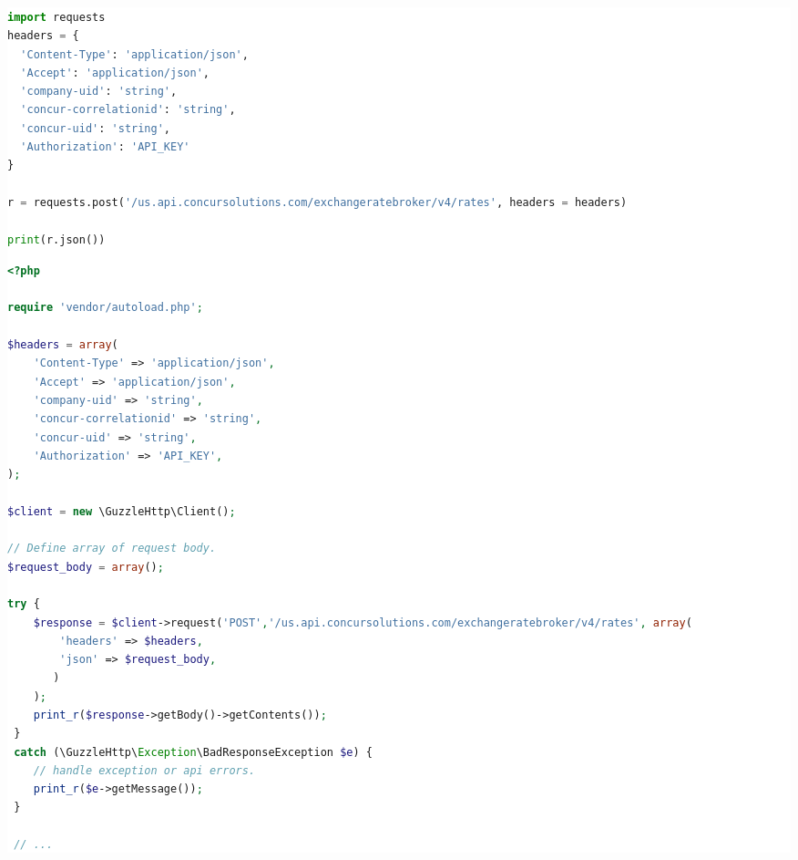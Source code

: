 ```python
import requests
headers = {
  'Content-Type': 'application/json',
  'Accept': 'application/json',
  'company-uid': 'string',
  'concur-correlationid': 'string',
  'concur-uid': 'string',
  'Authorization': 'API_KEY'
}

r = requests.post('/us.api.concursolutions.com/exchangeratebroker/v4/rates', headers = headers)

print(r.json())

```

```php
<?php

require 'vendor/autoload.php';

$headers = array(
    'Content-Type' => 'application/json',
    'Accept' => 'application/json',
    'company-uid' => 'string',
    'concur-correlationid' => 'string',
    'concur-uid' => 'string',
    'Authorization' => 'API_KEY',
);

$client = new \GuzzleHttp\Client();

// Define array of request body.
$request_body = array();

try {
    $response = $client->request('POST','/us.api.concursolutions.com/exchangeratebroker/v4/rates', array(
        'headers' => $headers,
        'json' => $request_body,
       )
    );
    print_r($response->getBody()->getContents());
 }
 catch (\GuzzleHttp\Exception\BadResponseException $e) {
    // handle exception or api errors.
    print_r($e->getMessage());
 }

 // ...

```
